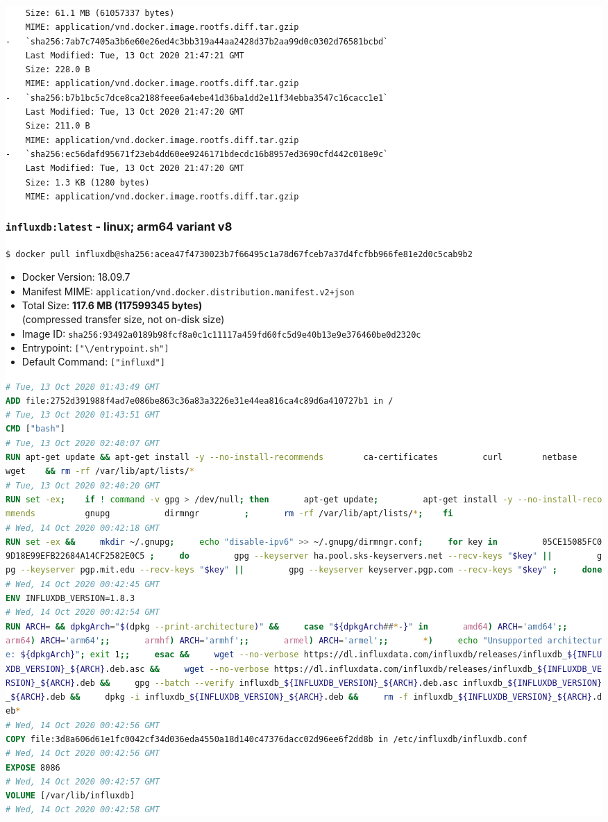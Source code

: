 		Size: 61.1 MB (61057337 bytes)  
		MIME: application/vnd.docker.image.rootfs.diff.tar.gzip
	-	`sha256:7ab7c7405a3b6e60e26ed4c3bb319a44aa2428d37b2aa99d0c0302d76581bcbd`  
		Last Modified: Tue, 13 Oct 2020 21:47:21 GMT  
		Size: 228.0 B  
		MIME: application/vnd.docker.image.rootfs.diff.tar.gzip
	-	`sha256:b7b1bc5c7dce8ca2188feee6a4ebe41d36ba1dd2e11f34ebba3547c16cacc1e1`  
		Last Modified: Tue, 13 Oct 2020 21:47:20 GMT  
		Size: 211.0 B  
		MIME: application/vnd.docker.image.rootfs.diff.tar.gzip
	-	`sha256:ec56dafd95671f23eb4dd60ee9246171bdecdc16b8957ed3690cfd442c018e9c`  
		Last Modified: Tue, 13 Oct 2020 21:47:20 GMT  
		Size: 1.3 KB (1280 bytes)  
		MIME: application/vnd.docker.image.rootfs.diff.tar.gzip

### `influxdb:latest` - linux; arm64 variant v8

```console
$ docker pull influxdb@sha256:acea47f4730023b7f66495c1a78d67fceb7a37d4fcfbb966fe81e2d0c5cab9b2
```

-	Docker Version: 18.09.7
-	Manifest MIME: `application/vnd.docker.distribution.manifest.v2+json`
-	Total Size: **117.6 MB (117599345 bytes)**  
	(compressed transfer size, not on-disk size)
-	Image ID: `sha256:93492a0189b98fcf8a0c1c11117a459fd60fc5d9e40b13e9e376460be0d2320c`
-	Entrypoint: `["\/entrypoint.sh"]`
-	Default Command: `["influxd"]`

```dockerfile
# Tue, 13 Oct 2020 01:43:49 GMT
ADD file:2752d391988f4ad7e086be863c36a83a3226e31e44ea816ca4c89d6a410727b1 in / 
# Tue, 13 Oct 2020 01:43:51 GMT
CMD ["bash"]
# Tue, 13 Oct 2020 02:40:07 GMT
RUN apt-get update && apt-get install -y --no-install-recommends 		ca-certificates 		curl 		netbase 		wget 	&& rm -rf /var/lib/apt/lists/*
# Tue, 13 Oct 2020 02:40:20 GMT
RUN set -ex; 	if ! command -v gpg > /dev/null; then 		apt-get update; 		apt-get install -y --no-install-recommends 			gnupg 			dirmngr 		; 		rm -rf /var/lib/apt/lists/*; 	fi
# Wed, 14 Oct 2020 00:42:18 GMT
RUN set -ex &&     mkdir ~/.gnupg;     echo "disable-ipv6" >> ~/.gnupg/dirmngr.conf;     for key in         05CE15085FC09D18E99EFB22684A14CF2582E0C5 ;     do         gpg --keyserver ha.pool.sks-keyservers.net --recv-keys "$key" ||         gpg --keyserver pgp.mit.edu --recv-keys "$key" ||         gpg --keyserver keyserver.pgp.com --recv-keys "$key" ;     done
# Wed, 14 Oct 2020 00:42:45 GMT
ENV INFLUXDB_VERSION=1.8.3
# Wed, 14 Oct 2020 00:42:54 GMT
RUN ARCH= && dpkgArch="$(dpkg --print-architecture)" &&     case "${dpkgArch##*-}" in       amd64) ARCH='amd64';;       arm64) ARCH='arm64';;       armhf) ARCH='armhf';;       armel) ARCH='armel';;       *)     echo "Unsupported architecture: ${dpkgArch}"; exit 1;;     esac &&     wget --no-verbose https://dl.influxdata.com/influxdb/releases/influxdb_${INFLUXDB_VERSION}_${ARCH}.deb.asc &&     wget --no-verbose https://dl.influxdata.com/influxdb/releases/influxdb_${INFLUXDB_VERSION}_${ARCH}.deb &&     gpg --batch --verify influxdb_${INFLUXDB_VERSION}_${ARCH}.deb.asc influxdb_${INFLUXDB_VERSION}_${ARCH}.deb &&     dpkg -i influxdb_${INFLUXDB_VERSION}_${ARCH}.deb &&     rm -f influxdb_${INFLUXDB_VERSION}_${ARCH}.deb*
# Wed, 14 Oct 2020 00:42:56 GMT
COPY file:3d8a606d61e1fc0042cf34d036eda4550a18d140c47376dacc02d96ee6f2dd8b in /etc/influxdb/influxdb.conf 
# Wed, 14 Oct 2020 00:42:56 GMT
EXPOSE 8086
# Wed, 14 Oct 2020 00:42:57 GMT
VOLUME [/var/lib/influxdb]
# Wed, 14 Oct 2020 00:42:58 GMT
```